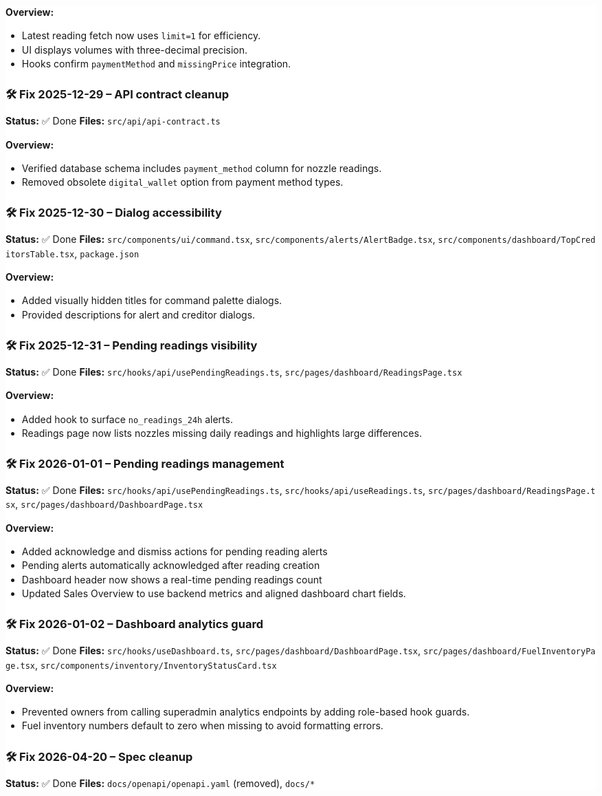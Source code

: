 **Overview:**
- Latest reading fetch now uses `limit=1` for efficiency.
- UI displays volumes with three-decimal precision.
- Hooks confirm `paymentMethod` and `missingPrice` integration.

### 🛠️ Fix 2025-12-29 – API contract cleanup
**Status:** ✅ Done
**Files:** `src/api/api-contract.ts`

**Overview:**
- Verified database schema includes `payment_method` column for nozzle readings.
- Removed obsolete `digital_wallet` option from payment method types.

### 🛠️ Fix 2025-12-30 – Dialog accessibility
**Status:** ✅ Done
**Files:** `src/components/ui/command.tsx`, `src/components/alerts/AlertBadge.tsx`, `src/components/dashboard/TopCreditorsTable.tsx`, `package.json`

**Overview:**
- Added visually hidden titles for command palette dialogs.
- Provided descriptions for alert and creditor dialogs.

### 🛠️ Fix 2025-12-31 – Pending readings visibility
**Status:** ✅ Done
**Files:** `src/hooks/api/usePendingReadings.ts`, `src/pages/dashboard/ReadingsPage.tsx`

**Overview:**
- Added hook to surface `no_readings_24h` alerts.
- Readings page now lists nozzles missing daily readings and highlights large differences.

### 🛠️ Fix 2026-01-01 – Pending readings management
**Status:** ✅ Done
**Files:** `src/hooks/api/usePendingReadings.ts`, `src/hooks/api/useReadings.ts`, `src/pages/dashboard/ReadingsPage.tsx`, `src/pages/dashboard/DashboardPage.tsx`

**Overview:**
- Added acknowledge and dismiss actions for pending reading alerts
- Pending alerts automatically acknowledged after reading creation
- Dashboard header now shows a real-time pending readings count
- Updated Sales Overview to use backend metrics and aligned dashboard chart fields.

### 🛠️ Fix 2026-01-02 – Dashboard analytics guard
**Status:** ✅ Done
**Files:** `src/hooks/useDashboard.ts`, `src/pages/dashboard/DashboardPage.tsx`, `src/pages/dashboard/FuelInventoryPage.tsx`, `src/components/inventory/InventoryStatusCard.tsx`

**Overview:**
- Prevented owners from calling superadmin analytics endpoints by adding role-based hook guards.
- Fuel inventory numbers default to zero when missing to avoid formatting errors.

### 🛠️ Fix 2026-04-20 – Spec cleanup
**Status:** ✅ Done
**Files:** `docs/openapi/openapi.yaml` (removed), `docs/*`

